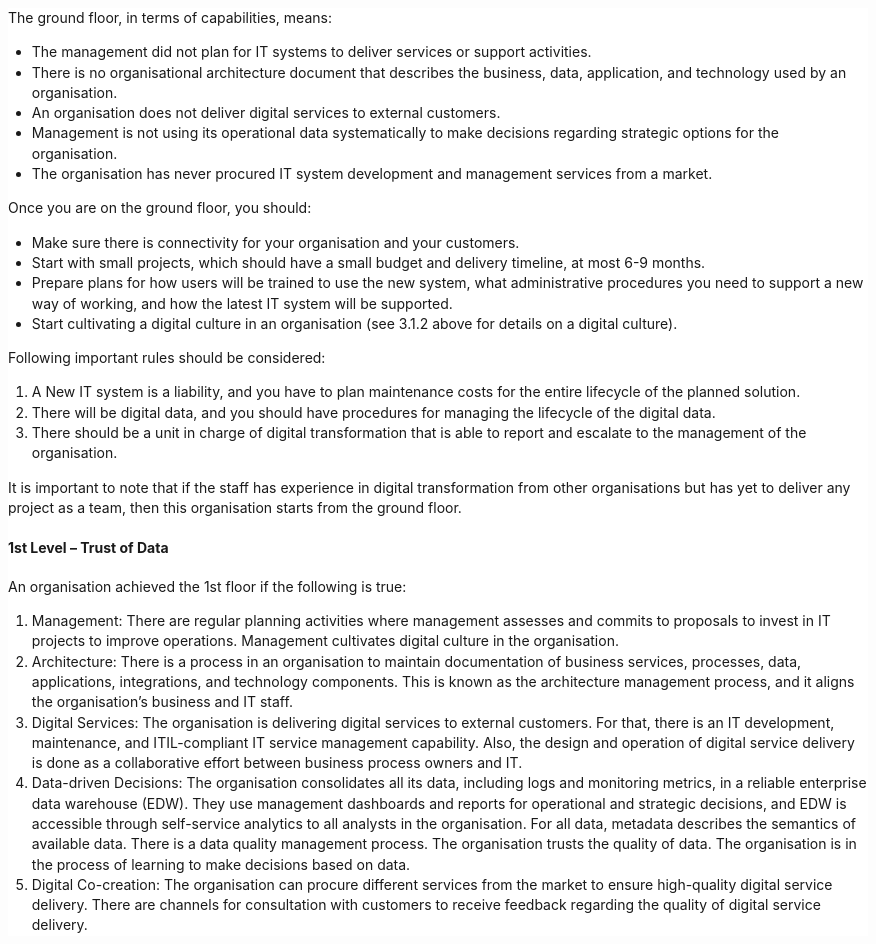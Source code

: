 The ground floor, in terms of capabilities, means:

* The management did not plan for IT systems to deliver services or support activities.
* There is no organisational architecture document that describes the business, data, application, and technology used by an organisation.
* An organisation does not deliver digital services to external customers.
* Management is not using its operational data systematically to make decisions regarding strategic options for the organisation.
* The organisation has never procured IT system development and management services from a market.

Once you are on the ground floor, you should:

* Make sure there is connectivity for your organisation and your customers.
* Start with small projects, which should have a small budget and delivery timeline, at most 6-9 months.
* Prepare plans for how users will be trained to use the new system, what administrative procedures you need to support a new way of working, and how the latest IT system will be supported.
* Start cultivating a digital culture in an organisation (see 3.1.2 above for details on a digital culture).

Following important rules should be considered:

1. A New IT system is a liability, and you have to plan maintenance costs for the entire lifecycle of the planned solution.
2. There will be digital data, and you should have procedures for managing the lifecycle of the digital data.
3. There should be a unit in charge of digital transformation that is able to report and escalate to the management of the organisation.

It is important to note that if the staff has experience in digital transformation from other organisations but has yet to deliver any project as a team, then this organisation starts from the ground floor.

#### 1st Level – Trust of Data

An organisation achieved the 1st floor if the following is true:

1. Management: There are regular planning activities where management assesses and commits to proposals to invest in IT projects to improve operations. Management cultivates digital culture in the organisation.
2. Architecture: There is a process in an organisation to maintain documentation of business services, processes, data, applications, integrations, and technology components. This is known as the architecture management process, and it aligns the organisation’s business and IT staff.
3. Digital Services: The organisation is delivering digital services to external customers. For that, there is an IT development, maintenance, and ITIL-compliant IT service management capability. Also, the design and operation of digital service delivery is done as a collaborative effort between business process owners and IT.
4. Data-driven Decisions: The organisation consolidates all its data, including logs and monitoring metrics, in a reliable enterprise data warehouse (EDW). They use management dashboards and reports for operational and strategic decisions, and EDW is accessible through self-service analytics to all analysts in the organisation. For all data, metadata describes the semantics of available data. There is a data quality management process. The organisation trusts the quality of data. The organisation is in the process of learning to make decisions based on data.
5. Digital Co-creation: The organisation can procure different services from the market to ensure high-quality digital service delivery. There are channels for consultation with customers to receive feedback regarding the quality of digital service delivery.
